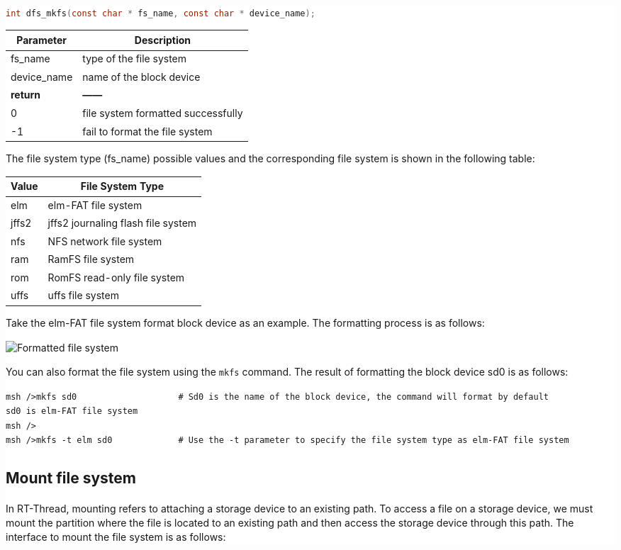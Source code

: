 ```c
int dfs_mkfs(const char * fs_name, const char * device_name);
```

|**Parameter**   |**Description**                  |
|-------------|----------------------------|
| fs_name     | type of the file system |
| device_name | name of the block device |
|**return**   |**——**                    |
| 0           | file system formatted successfully |
| -1         | fail to format the file system |

The file system type (fs_name) possible values and the corresponding file system is shown in the following table:

|**Value**   |**File System Type**                  |
|-------------|----------------------------|
| elm         | elm-FAT file system |
| jffs2       | jffs2 journaling flash file system |
| nfs         | NFS network file system |
| ram         | RamFS file system |
| rom         | RomFS read-only file system |
| uffs        | uffs file system |

Take the elm-FAT file system format block device as an example. The formatting process is as follows:

![Formatted file system](figures/elm-fat-mkfs.png)

You can also format the file system using the `mkfs` command. The result of formatting the block device sd0 is as follows:

```shell
msh />mkfs sd0                    # Sd0 is the name of the block device, the command will format by default
sd0 is elm-FAT file system
msh />
msh />mkfs -t elm sd0             # Use the -t parameter to specify the file system type as elm-FAT file system
```

## Mount file system

In RT-Thread, mounting refers to attaching a storage device to an existing path. To access a file on a storage device, we must mount the partition where the file is located to an existing path and then access the storage device through this path. The interface to mount the file system is as follows:

